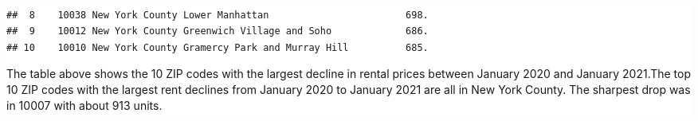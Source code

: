     ##  8    10038 New York County Lower Manhattan                        698.
    ##  9    10012 New York County Greenwich Village and Soho             686.
    ## 10    10010 New York County Gramercy Park and Murray Hill          685.

The table above shows the 10 ZIP codes with the largest decline in
rental prices between January 2020 and January 2021.The top 10 ZIP codes
with the largest rent declines from January 2020 to January 2021 are all
in New York County. The sharpest drop was in 10007 with about 913 units.
